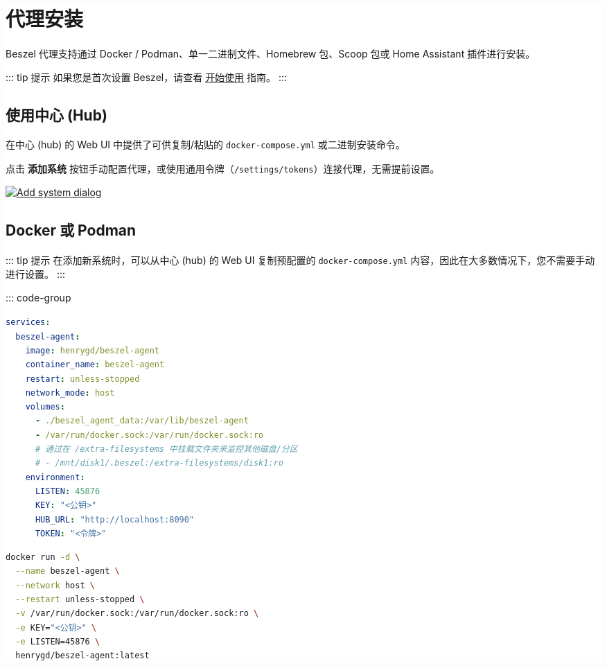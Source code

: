 # 代理安装

Beszel 代理支持通过 Docker / Podman、单一二进制文件、Homebrew 包、Scoop 包或 Home Assistant 插件进行安装。

::: tip 提示
如果您是首次设置 Beszel，请查看 [开始使用](./getting-started.md) 指南。
:::



## 使用中心 (Hub)

在中心 (hub) 的 Web UI 中提供了可供复制/粘贴的 `docker-compose.yml` 或二进制安装命令。

点击 **添加系统** 按钮手动配置代理，或使用通用令牌（`/settings/tokens`）连接代理，无需提前设置。

<a href="/image/add-system-install.png" target="_blank">
  <img src="/image/add-system-install.png" height="580" width="1043" alt="Add system dialog" />
</a>

## Docker 或 Podman

::: tip 提示
在添加新系统时，可以从中心 (hub) 的 Web UI 复制预配置的 `docker-compose.yml` 内容，因此在大多数情况下，您不需要手动进行设置。
:::

::: code-group

```yaml [docker-compose.yml]
services:
  beszel-agent:
    image: henrygd/beszel-agent
    container_name: beszel-agent
    restart: unless-stopped
    network_mode: host
    volumes:
      - ./beszel_agent_data:/var/lib/beszel-agent
      - /var/run/docker.sock:/var/run/docker.sock:ro
      # 通过在 /extra-filesystems 中挂载文件夹来监控其他磁盘/分区
      # - /mnt/disk1/.beszel:/extra-filesystems/disk1:ro
    environment:
      LISTEN: 45876
      KEY: "<公钥>"
      HUB_URL: "http://localhost:8090"
      TOKEN: "<令牌>"
```

```bash [docker run]
docker run -d \
  --name beszel-agent \
  --network host \
  --restart unless-stopped \
  -v /var/run/docker.sock:/var/run/docker.sock:ro \
  -e KEY="<公钥>" \
  -e LISTEN=45876 \
  henrygd/beszel-agent:latest
```
